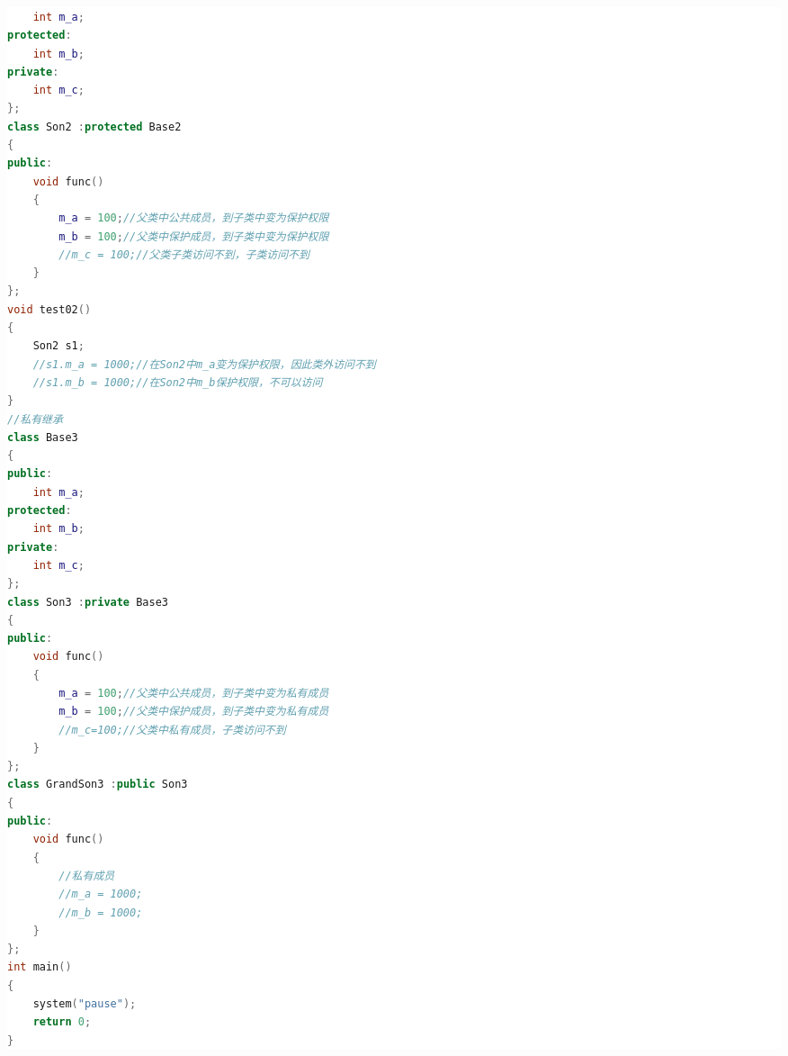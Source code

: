 ```c++
	int m_a;
protected:
	int m_b;
private:
	int m_c;
};
class Son2 :protected Base2
{
public:
	void func()
	{
		m_a = 100;//父类中公共成员，到子类中变为保护权限
		m_b = 100;//父类中保护成员，到子类中变为保护权限
		//m_c = 100;//父类子类访问不到，子类访问不到
	}
};
void test02()
{
	Son2 s1;
	//s1.m_a = 1000;//在Son2中m_a变为保护权限，因此类外访问不到
	//s1.m_b = 1000;//在Son2中m_b保护权限，不可以访问
}
//私有继承
class Base3
{
public:
	int m_a;
protected:
	int m_b;
private:
	int m_c;
};
class Son3 :private Base3
{
public:
	void func()
	{
		m_a = 100;//父类中公共成员，到子类中变为私有成员
		m_b = 100;//父类中保护成员，到子类中变为私有成员
		//m_c=100;//父类中私有成员，子类访问不到
	}
};
class GrandSon3 :public Son3
{
public:
	void func()
	{
		//私有成员
		//m_a = 1000;
		//m_b = 1000;
	}
};
int main()
{
	system("pause");
	return 0;
}
```
